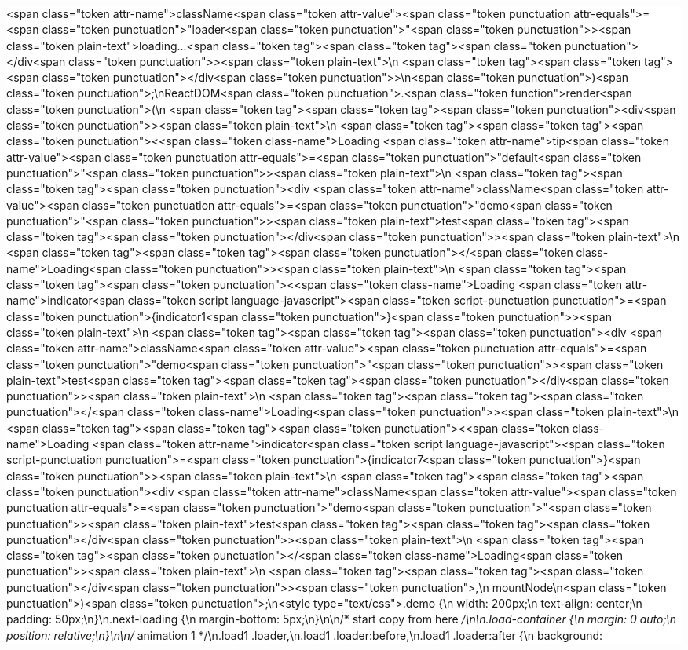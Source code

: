 <span class=\"token attr-name\">className</span><span class=\"token attr-value\"><span class=\"token punctuation attr-equals\">=</span><span class=\"token punctuation\">\"</span>loader<span class=\"token punctuation\">\"</span></span><span class=\"token punctuation\">></span></span><span class=\"token plain-text\">loading...</span><span class=\"token tag\"><span class=\"token tag\"><span class=\"token punctuation\">&lt;/</span>div</span><span class=\"token punctuation\">></span></span><span class=\"token plain-text\">\n  </span><span class=\"token tag\"><span class=\"token tag\"><span class=\"token punctuation\">&lt;/</span>div</span><span class=\"token punctuation\">></span></span>\n<span class=\"token punctuation\">)</span><span class=\"token punctuation\">;</span>\nReactDOM<span class=\"token punctuation\">.</span><span class=\"token function\">render</span><span class=\"token punctuation\">(</span>\n  <span class=\"token tag\"><span class=\"token tag\"><span class=\"token punctuation\">&lt;</span>div</span><span class=\"token punctuation\">></span></span><span class=\"token plain-text\">\n    </span><span class=\"token tag\"><span class=\"token tag\"><span class=\"token punctuation\">&lt;</span><span class=\"token class-name\">Loading</span></span> <span class=\"token attr-name\">tip</span><span class=\"token attr-value\"><span class=\"token punctuation attr-equals\">=</span><span class=\"token punctuation\">\"</span>default<span class=\"token punctuation\">\"</span></span><span class=\"token punctuation\">></span></span><span class=\"token plain-text\">\n      </span><span class=\"token tag\"><span class=\"token tag\"><span class=\"token punctuation\">&lt;</span>div</span> <span class=\"token attr-name\">className</span><span class=\"token attr-value\"><span class=\"token punctuation attr-equals\">=</span><span class=\"token punctuation\">\"</span>demo<span class=\"token punctuation\">\"</span></span><span class=\"token punctuation\">></span></span><span class=\"token plain-text\">test</span><span class=\"token tag\"><span class=\"token tag\"><span class=\"token punctuation\">&lt;/</span>div</span><span class=\"token punctuation\">></span></span><span class=\"token plain-text\">\n    </span><span class=\"token tag\"><span class=\"token tag\"><span class=\"token punctuation\">&lt;/</span><span class=\"token class-name\">Loading</span></span><span class=\"token punctuation\">></span></span><span class=\"token plain-text\">\n    </span><span class=\"token tag\"><span class=\"token tag\"><span class=\"token punctuation\">&lt;</span><span class=\"token class-name\">Loading</span></span> <span class=\"token attr-name\">indicator</span><span class=\"token script language-javascript\"><span class=\"token script-punctuation punctuation\">=</span><span class=\"token punctuation\">{</span>indicator1<span class=\"token punctuation\">}</span></span><span class=\"token punctuation\">></span></span><span class=\"token plain-text\">\n      </span><span class=\"token tag\"><span class=\"token tag\"><span class=\"token punctuation\">&lt;</span>div</span> <span class=\"token attr-name\">className</span><span class=\"token attr-value\"><span class=\"token punctuation attr-equals\">=</span><span class=\"token punctuation\">\"</span>demo<span class=\"token punctuation\">\"</span></span><span class=\"token punctuation\">></span></span><span class=\"token plain-text\">test</span><span class=\"token tag\"><span class=\"token tag\"><span class=\"token punctuation\">&lt;/</span>div</span><span class=\"token punctuation\">></span></span><span class=\"token plain-text\">\n    </span><span class=\"token tag\"><span class=\"token tag\"><span class=\"token punctuation\">&lt;/</span><span class=\"token class-name\">Loading</span></span><span class=\"token punctuation\">></span></span><span class=\"token plain-text\">\n    </span><span class=\"token tag\"><span class=\"token tag\"><span class=\"token punctuation\">&lt;</span><span class=\"token class-name\">Loading</span></span> <span class=\"token attr-name\">indicator</span><span class=\"token script language-javascript\"><span class=\"token script-punctuation punctuation\">=</span><span class=\"token punctuation\">{</span>indicator7<span class=\"token punctuation\">}</span></span><span class=\"token punctuation\">></span></span><span class=\"token plain-text\">\n      </span><span class=\"token tag\"><span class=\"token tag\"><span class=\"token punctuation\">&lt;</span>div</span> <span class=\"token attr-name\">className</span><span class=\"token attr-value\"><span class=\"token punctuation attr-equals\">=</span><span class=\"token punctuation\">\"</span>demo<span class=\"token punctuation\">\"</span></span><span class=\"token punctuation\">></span></span><span class=\"token plain-text\">test</span><span class=\"token tag\"><span class=\"token tag\"><span class=\"token punctuation\">&lt;/</span>div</span><span class=\"token punctuation\">></span></span><span class=\"token plain-text\">\n    </span><span class=\"token tag\"><span class=\"token tag\"><span class=\"token punctuation\">&lt;/</span><span class=\"token class-name\">Loading</span></span><span class=\"token punctuation\">></span></span><span class=\"token plain-text\">\n  </span><span class=\"token tag\"><span class=\"token tag\"><span class=\"token punctuation\">&lt;/</span>div</span><span class=\"token punctuation\">></span></span><span class=\"token punctuation\">,</span>\n  mountNode\n<span class=\"token punctuation\">)</span><span class=\"token punctuation\">;</span>\n</code></pre></div><style type=\"text/css\">.demo {\n    width: 200px;\n    text-align: center;\n    padding: 50px;\n}\n.next-loading {\n    margin-bottom: 5px;\n}\n\n/* start copy from here */\n\n.load-container {\n    margin: 0 auto;\n    position: relative;\n}\n\n/* animation 1 */\n.load1 .loader,\n.load1 .loader:before,\n.load1 .loader:after {\n    background: